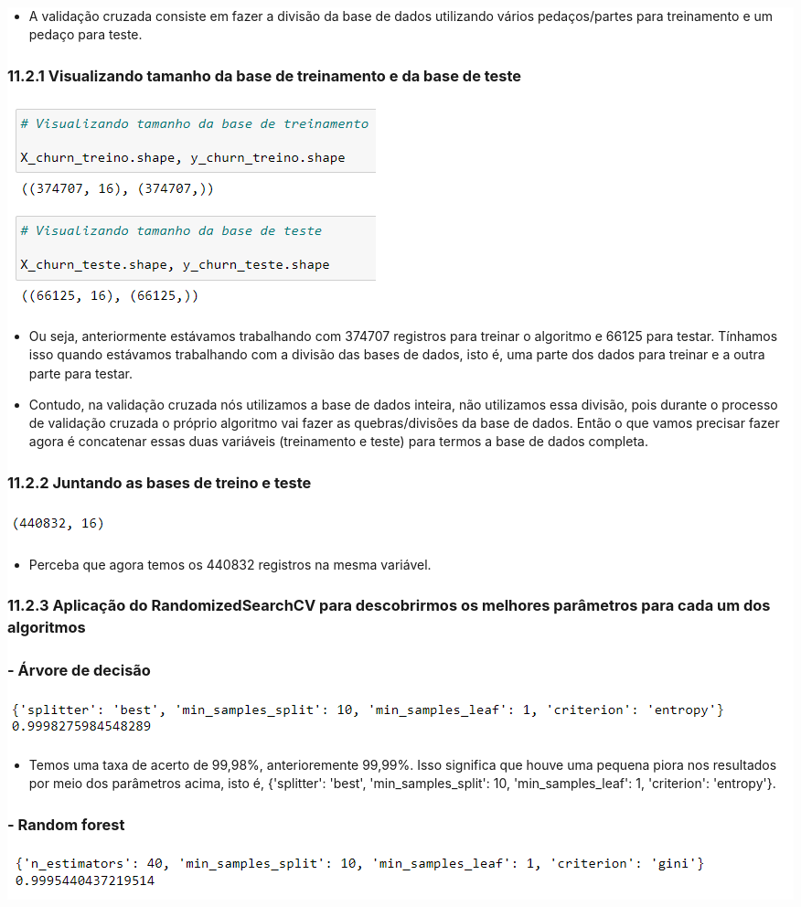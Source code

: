 *  A validação cruzada consiste em fazer a divisão da base de dados utilizando vários pedaços/partes para treinamento e um pedaço para teste.

### 11.2.1 Visualizando tamanho da base de treinamento e da base de teste
![](Imagens/66.png)

* Ou seja, anteriormente estávamos trabalhando com 374707 registros para treinar o algoritmo e 66125 para testar. Tínhamos isso quando estávamos trabalhando com a divisão das bases de dados, isto é, uma parte dos dados para treinar e a outra parte para testar.


* Contudo, na validação cruzada nós utilizamos a base de dados inteira, não utilizamos essa divisão, pois durante o processo de validação cruzada o próprio algoritmo vai fazer as quebras/divisões da base de dados. Então o que vamos precisar fazer agora é concatenar essas duas variáveis (treinamento e teste) para termos a base de dados completa.

### 11.2.2 Juntando as bases de treino e teste
![](Imagens/67.png)

* Perceba que agora temos os 440832 registros na mesma variável.

### 11.2.3 Aplicação do RandomizedSearchCV para descobrirmos os melhores parâmetros para cada um dos algoritmos
### - Árvore de decisão
![](Imagens/68.png)

* Temos uma taxa de acerto de 99,98%, anterioremente 99,99%. Isso significa que houve uma pequena piora nos resultados por meio dos parâmetros acima, isto é, {'splitter': 'best', 'min_samples_split': 10, 'min_samples_leaf': 1, 'criterion': 'entropy'}.

### - Random forest
![](Imagens/69.png)
